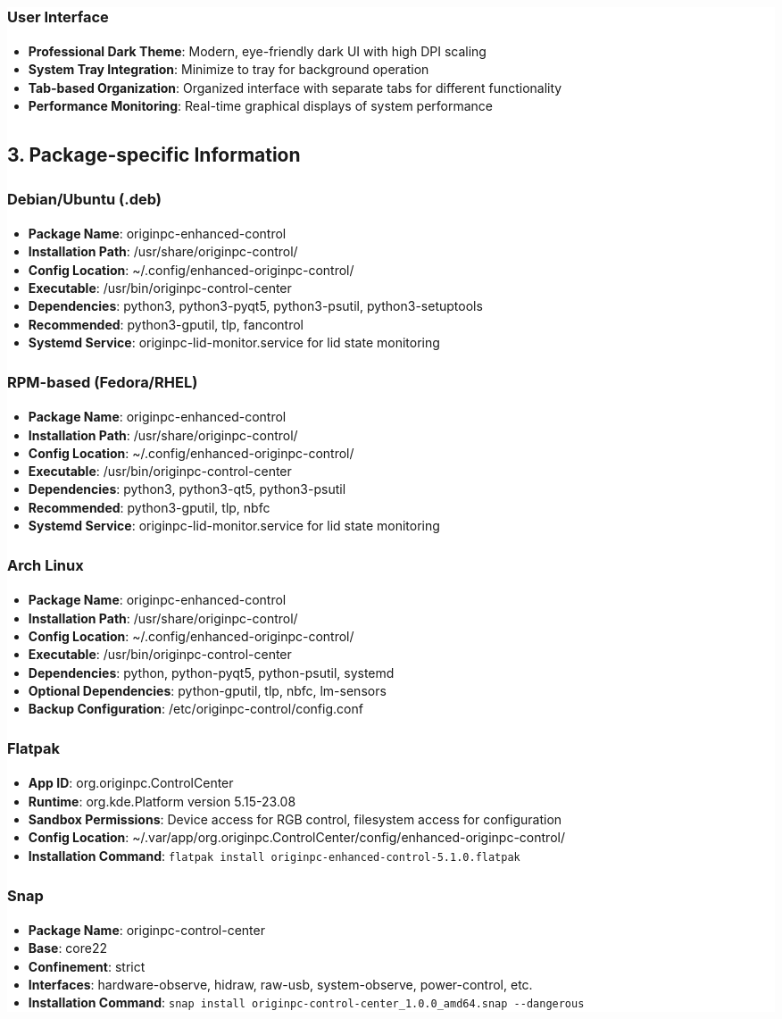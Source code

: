 ### User Interface
- **Professional Dark Theme**: Modern, eye-friendly dark UI with high DPI scaling
- **System Tray Integration**: Minimize to tray for background operation
- **Tab-based Organization**: Organized interface with separate tabs for different functionality
- **Performance Monitoring**: Real-time graphical displays of system performance

## 3. Package-specific Information

### Debian/Ubuntu (.deb)
- **Package Name**: originpc-enhanced-control
- **Installation Path**: /usr/share/originpc-control/
- **Config Location**: ~/.config/enhanced-originpc-control/
- **Executable**: /usr/bin/originpc-control-center
- **Dependencies**: python3, python3-pyqt5, python3-psutil, python3-setuptools
- **Recommended**: python3-gputil, tlp, fancontrol
- **Systemd Service**: originpc-lid-monitor.service for lid state monitoring

### RPM-based (Fedora/RHEL)
- **Package Name**: originpc-enhanced-control
- **Installation Path**: /usr/share/originpc-control/
- **Config Location**: ~/.config/enhanced-originpc-control/
- **Executable**: /usr/bin/originpc-control-center
- **Dependencies**: python3, python3-qt5, python3-psutil
- **Recommended**: python3-gputil, tlp, nbfc
- **Systemd Service**: originpc-lid-monitor.service for lid state monitoring

### Arch Linux
- **Package Name**: originpc-enhanced-control
- **Installation Path**: /usr/share/originpc-control/
- **Config Location**: ~/.config/enhanced-originpc-control/
- **Executable**: /usr/bin/originpc-control-center
- **Dependencies**: python, python-pyqt5, python-psutil, systemd
- **Optional Dependencies**: python-gputil, tlp, nbfc, lm-sensors
- **Backup Configuration**: /etc/originpc-control/config.conf

### Flatpak
- **App ID**: org.originpc.ControlCenter
- **Runtime**: org.kde.Platform version 5.15-23.08
- **Sandbox Permissions**: Device access for RGB control, filesystem access for configuration
- **Config Location**: ~/.var/app/org.originpc.ControlCenter/config/enhanced-originpc-control/
- **Installation Command**: `flatpak install originpc-enhanced-control-5.1.0.flatpak`

### Snap
- **Package Name**: originpc-control-center
- **Base**: core22
- **Confinement**: strict
- **Interfaces**: hardware-observe, hidraw, raw-usb, system-observe, power-control, etc.
- **Installation Command**: `snap install originpc-control-center_1.0.0_amd64.snap --dangerous`
